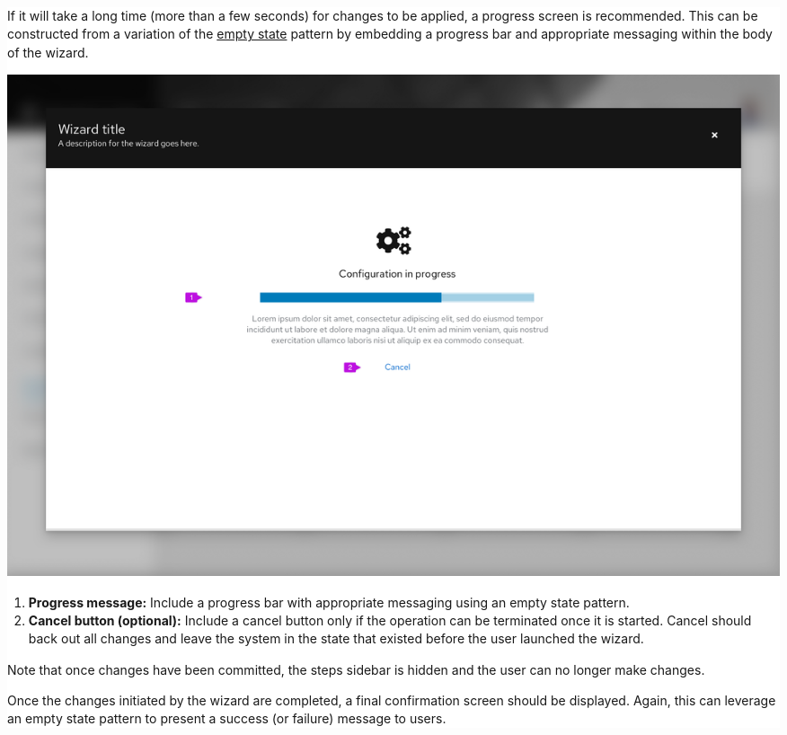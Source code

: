 If it will take a long time (more than a few seconds) for changes to be applied, a progress screen is recommended. This can be constructed from a variation of the [empty state](/components/empty-state/design-guidelines) pattern by embedding a progress bar and appropriate messaging within the body of the wizard.

<img src="./img/progress-screen.png" alt="Progress screen" />


1. **Progress message:** Include a progress bar with appropriate messaging using an empty state pattern.
2. **Cancel button (optional):** Include a cancel button only if the operation can be terminated once it is started. Cancel should back out all changes and leave the system in the state that existed before the user launched the wizard.

Note that once changes have been committed, the steps sidebar is hidden and the user can no longer make changes.

Once the changes initiated by the wizard are completed, a final confirmation screen should be displayed. Again, this can leverage an empty state pattern to present a success (or failure) message to users.
